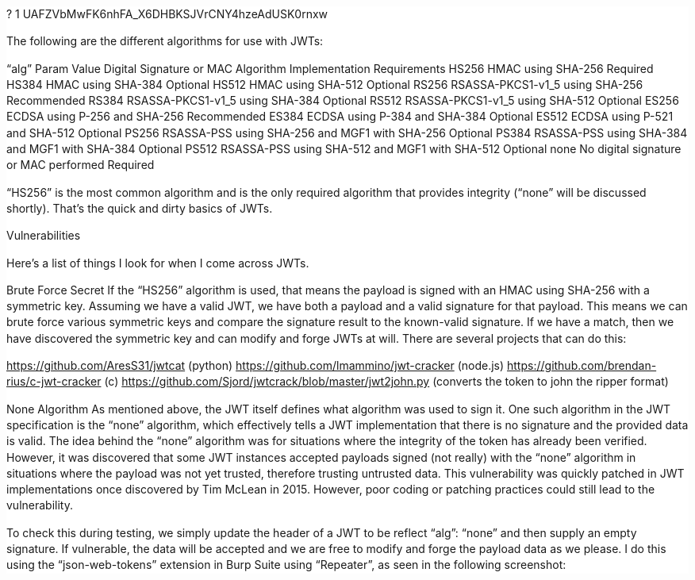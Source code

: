 ?
1
UAFZVbMwFK6nhFA_X6DHBKSJVrCNY4hzeAdUSK0rnxw
 

The following are the different algorithms for use with JWTs:

“alg” Param Value 	Digital Signature or MAC Algorithm 	Implementation Requirements 
HS256	HMAC using SHA-256	Required
HS384	HMAC using SHA-384	Optional
HS512	HMAC using SHA-512	Optional
RS256	RSASSA-PKCS1-v1_5 using SHA-256	Recommended
RS384	RSASSA-PKCS1-v1_5 using SHA-384	Optional
RS512	RSASSA-PKCS1-v1_5 using SHA-512	Optional
ES256	ECDSA using P-256 and SHA-256	Recommended
ES384	ECDSA using P-384 and SHA-384	Optional
ES512	ECDSA using P-521 and SHA-512	Optional
PS256	RSASSA-PSS using SHA-256 and MGF1 with SHA-256	Optional
PS384	RSASSA-PSS using SHA-384 and MGF1 with SHA-384	Optional
PS512	RSASSA-PSS using SHA-512 and MGF1 with SHA-512	Optional
none	No digital signature or MAC performed	Required
 

“HS256” is the most common algorithm and is the only required algorithm that provides integrity (“none” will be discussed shortly). That’s the quick and dirty basics of JWTs.

Vulnerabilities
 
Here’s a list of things I look for when I come across JWTs.

Brute Force Secret
If the “HS256” algorithm is used, that means the payload is signed with an HMAC using SHA-256 with a symmetric key. Assuming we have a valid JWT, we have both a payload and a valid signature for that payload. This means we can brute force various symmetric keys and compare the signature result to the known-valid signature. If we have a match, then we have discovered the symmetric key and can modify and forge JWTs at will. There are several projects that can do this:

https://github.com/AresS31/jwtcat (python)
https://github.com/lmammino/jwt-cracker (node.js)
https://github.com/brendan-rius/c-jwt-cracker (c)
https://github.com/Sjord/jwtcrack/blob/master/jwt2john.py (converts the token to john the ripper format)
 

None Algorithm
As mentioned above, the JWT itself defines what algorithm was used to sign it. One such algorithm in the JWT specification is the “none” algorithm, which effectively tells a JWT implementation that there is no signature and the provided data is valid. The idea behind the “none” algorithm was for situations where the integrity of the token has already been verified. However, it was discovered that some JWT instances accepted payloads signed (not really) with the “none” algorithm in situations where the payload was not yet trusted, therefore trusting untrusted data. This vulnerability was quickly patched in JWT implementations once discovered by Tim McLean in 2015. However, poor coding or patching practices could still lead to the vulnerability.

To check this during testing, we simply update the header of a JWT to be reflect  “alg”: “none” and then supply an empty signature. If vulnerable, the data will be accepted and we are free to modify and forge the payload data as we please. I do this using the “json-web-tokens” extension in Burp Suite using “Repeater”, as seen in the following screenshot:
